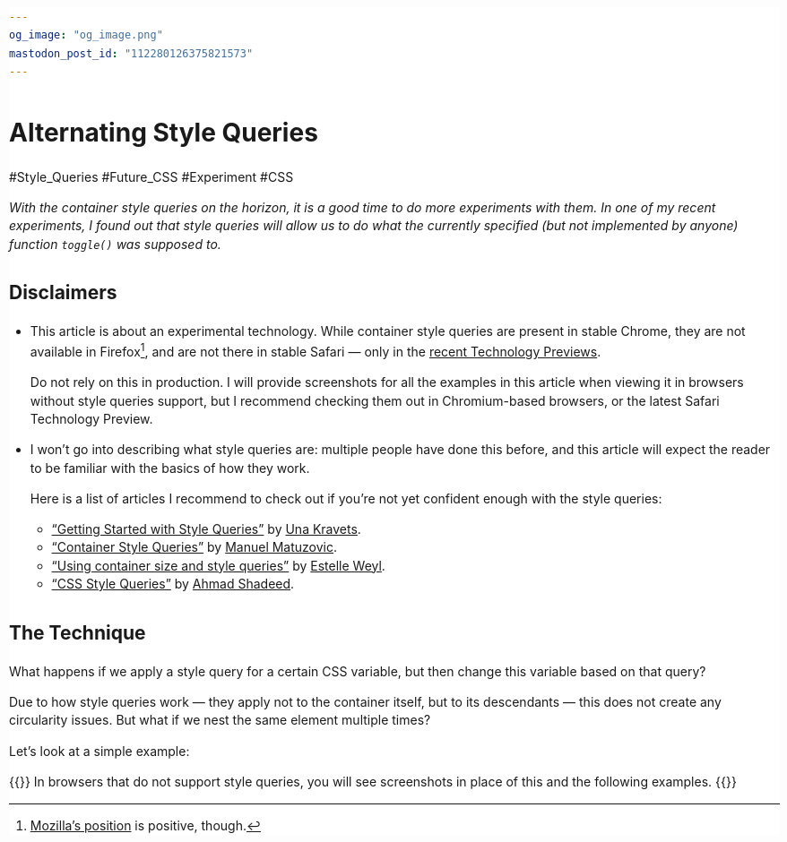 ```yaml
---
og_image: "og_image.png"
mastodon_post_id: "112280126375821573"
---
```


# Alternating Style Queries

#Style_Queries #Future_CSS #Experiment #CSS

_With the container style queries on the horizon, it is a good time to do more experiments with them. In one of my recent experiments, I found out that style queries will allow us to do what the currently specified (but not implemented by anyone) function `toggle()` was supposed to._

## Disclaimers

- This article is about an experimental technology. While container style queries are present in stable Chrome, they are not available in Firefox[^mozilla-position], and are not there in stable Safari — only in the [recent Technology Previews](https://developer.apple.com/documentation/safari-technology-preview-release-notes/stp-release-190#New-Features).

    Do not rely on this in production. I will provide screenshots for all the examples in this article when viewing it in browsers without style queries support, but I recommend checking them out in Chromium-based browsers, or the latest Safari Technology Preview.

- I won’t go into describing what style queries are: multiple people have done this before, and this article will expect the reader to be familiar with the basics of how they work.

    Here is a list of articles I recommend to check out if you’re not yet confident enough with the style queries:

  - [“Getting Started with Style Queries”](https://developer.chrome.com/docs/css-ui/style-queries) by [Una Kravets](https://una.im/).
  - [“Container Style Queries”](https://12daysofweb.dev/2023/container-style-queries/) by [Manuel Matuzovic](https://matuzo.at/).
  - [“Using container size and style queries”](https://developer.mozilla.org/en-US/docs/Web/CSS/CSS_containment/Container_size_and_style_queries) by [Estelle Weyl](https://standardista.com/).
  - [“CSS Style Queries”](https://ishadeed.com/article/css-container-style-queries/) by [Ahmad Shadeed](https://ishadeed.com/).

[^mozilla-position]: [Mozilla’s position](https://github.com/mozilla/standards-positions/issues/686) is positive, though. 

## The Technique

What happens if we apply a style query for a certain CSS variable, but then change this variable based on that query?

Due to how style queries work — they apply not to the container itself, but to its descendants — this does not create any circularity issues. But what if we nest the same element multiple times?

Let’s look at a simple example:

{{<Partial src="examples/alternating-1.html" class="require-style-queries" screenshot="true" alt="A screenshot of an example, showing four elements nested into each other, backgrounds of the elements alternate from pink to regular to pink to regular.">}}
In browsers that do not support style queries, you will see screenshots in place of this and the following examples.
{{</Partial>}}


[^prior-art]: The basic technique is pretty straightforward. When researching for prior art after finishing this article, I did find a [stack overflow answer](https://stackoverflow.com/a/78024561/885556) by [Igor Bedesqui](https://www.igorbedesqui.com/) proposing a similar way of solving this. 
[^mixins]: I demonstrated how style queries work with cyclic toggles in [one of the Layered Toggles examples](/layered-toggles/#using-with-style-queries).
[^fantasai]: Commit by [Elika J. Etemad](https://fantasai.inkedblade.net/).
[^tab]: Commit by [Tab Atkins-Bittner](https://xanthir.com/).
[^em-note]: I have to override my blog’s styles, so I have to use the `[class]` to bump the specificity of the selector. I am also using `code` in it, due to [the way I style inline code blocks](/styling-inline-code/) on my site. 